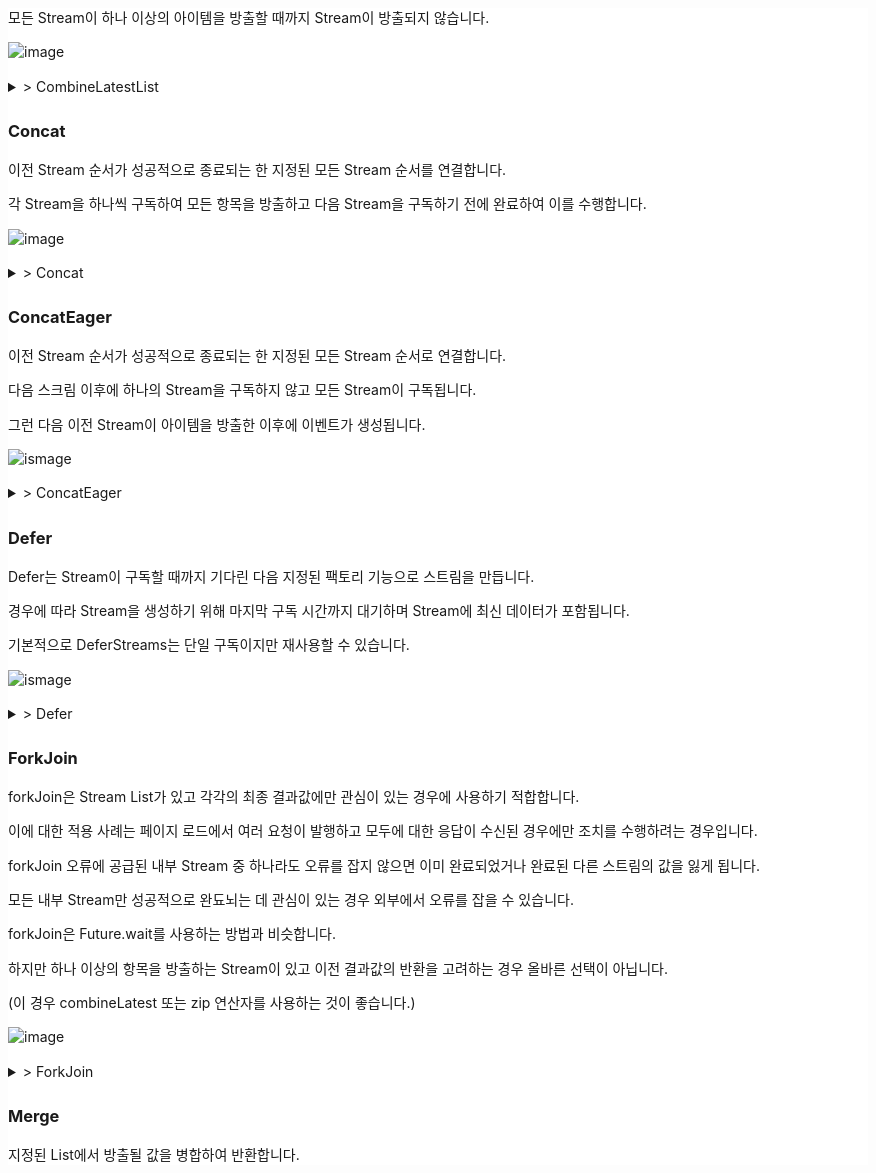 모든 Stream이 하나 이상의 아이템을 방출할 때까지 Stream이 방출되지 않습니다.

![image](https://user-images.githubusercontent.com/85836879/175301530-0124e7ce-ba7c-4f60-891a-8ad9c461806f.png)

<details><summary>> CombineLatestList </summary></details>

### Concat
이전 Stream 순서가 성공적으로 종료되는 한 지정된 모든 Stream 순서를 연결합니다.

각 Stream을 하나씩 구독하여 모든 항목을 방출하고 다음 Stream을 구독하기 전에 완료하여 이를 수행합니다.

![image](https://user-images.githubusercontent.com/85836879/175303129-c5ea9e16-504d-4d80-9296-2d3bb52c11db.png)

<details><summary>> Concat </summary></details>

### ConcatEager
이전 Stream 순서가 성공적으로 종료되는 한 지정된 모든 Stream 순서로 연결합니다.

다음 스크림 이후에 하나의 Stream을 구독하지 않고 모든 Stream이 구독됩니다.

그런 다음 이전 Stream이 아이템을 방출한 이후에 이벤트가 생성됩니다.

![ismage](https://user-images.githubusercontent.com/85836879/175467063-872b046d-3c99-4055-9276-6519782f0d14.png)

<details><summary>> ConcatEager </summary></details>

### Defer 
Defer는 Stream이 구독할 때까지 기다린 다음 지정된 팩토리 기능으로 스트림을 만듭니다.

경우에 따라 Stream을 생성하기 위해 마지막 구독 시간까지 대기하며 Stream에 최신 데이터가 포함됩니다.

기본적으로 DeferStreams는 단일 구독이지만 재사용할 수 있습니다.

![ismage](https://user-images.githubusercontent.com/85836879/175467865-5d932893-be0f-4f90-85ad-d339e9ba5b68.png)

<details><summary>> Defer </summary></details>

### ForkJoin
forkJoin은 Stream List가 있고 각각의 최종 결과값에만 관심이 있는 경우에 사용하기 적합합니다.

이에 대한 적용 사례는 페이지 로드에서 여러 요청이 발행하고 모두에 대한 응답이 수신된 경우에만 조치를 수행하려는 경우입니다.

forkJoin 오류에 공급된 내부 Stream 중 하나라도 오류를 잡지 않으면 이미 완료되었거나 완료된 다른 스트림의 값을 잃게 됩니다.

모든 내부 Stream만 성공적으로 완됴뇌는 데 관심이 있는 경우 외부에서 오류를 잡을 수 있습니다.

forkJoin은 Future.wait를 사용하는 방법과 비슷합니다.

하지만 하나 이상의 항목을 방출하는 Stream이 있고 이전 결과값의 반환을 고려하는 경우 올바른 선택이 아닙니다. 

(이 경우 combineLatest 또는 zip 연산자를 사용하는 것이 좋습니다.)

![image](https://user-images.githubusercontent.com/85836879/175762033-419b9618-5223-442a-a5f1-d04b49c1141d.png)

<details><summary>> ForkJoin </summary></details>

### Merge
지정된 List에서 방출될 값을 병합하여 반환합니다.
